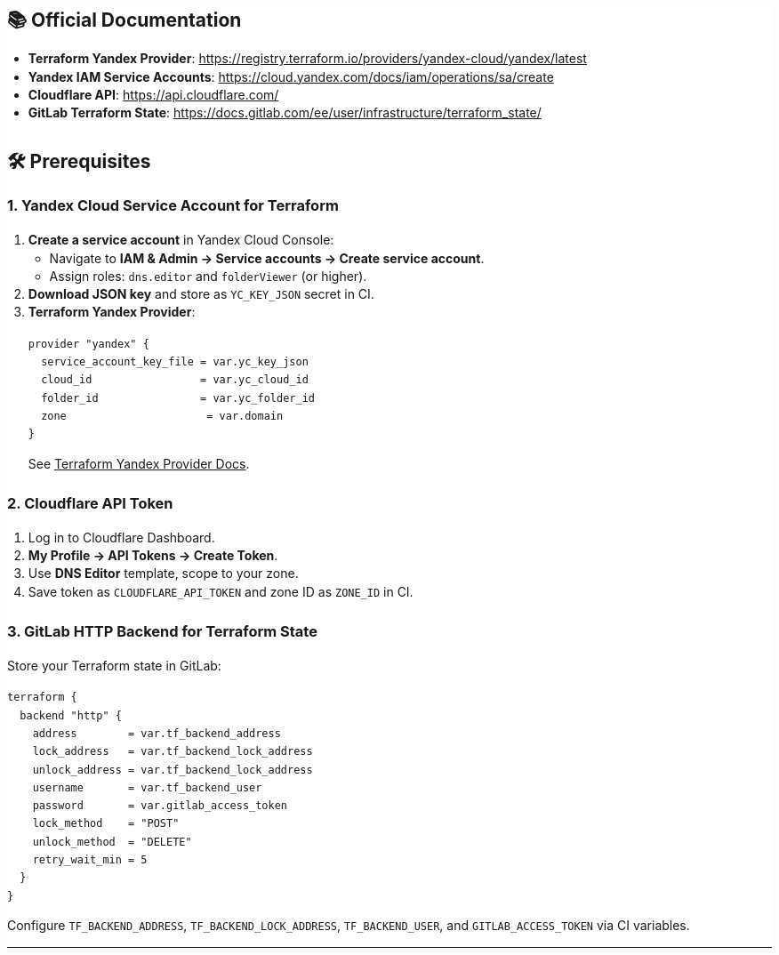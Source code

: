 ## 📚 Official Documentation

- **Terraform Yandex Provider**: https://registry.terraform.io/providers/yandex-cloud/yandex/latest
- **Yandex IAM Service Accounts**: https://cloud.yandex.com/docs/iam/operations/sa/create
- **Cloudflare API**: https://api.cloudflare.com/
- **GitLab Terraform State**: https://docs.gitlab.com/ee/user/infrastructure/terraform_state/

## 🛠️ Prerequisites

### 1. Yandex Cloud Service Account for Terraform

1. **Create a service account** in Yandex Cloud Console:  
   - Navigate to **IAM & Admin → Service accounts → Create service account**.  
   - Assign roles: `dns.editor` and `folderViewer` (or higher).  
2. **Download JSON key** and store as `YC_KEY_JSON` secret in CI.
3. **Terraform Yandex Provider**:  
   ```hcl
   provider "yandex" {
     service_account_key_file = var.yc_key_json
     cloud_id                 = var.yc_cloud_id
     folder_id                = var.yc_folder_id
     zone                      = var.domain
   }
   ```
   See [Terraform Yandex Provider Docs](https://registry.terraform.io/providers/yandex-cloud/yandex/latest/docs).

### 2. Cloudflare API Token

1. Log in to Cloudflare Dashboard.  
2. **My Profile → API Tokens → Create Token**.  
3. Use **DNS Editor** template, scope to your zone.  
4. Save token as `CLOUDFLARE_API_TOKEN` and zone ID as `ZONE_ID` in CI.

### 3. GitLab HTTP Backend for Terraform State

Store your Terraform state in GitLab:  
```hcl
terraform {
  backend "http" {
    address        = var.tf_backend_address
    lock_address   = var.tf_backend_lock_address
    unlock_address = var.tf_backend_lock_address
    username       = var.tf_backend_user
    password       = var.gitlab_access_token
    lock_method    = "POST"
    unlock_method  = "DELETE"
    retry_wait_min = 5
  }
}
```
Configure `TF_BACKEND_ADDRESS`, `TF_BACKEND_LOCK_ADDRESS`, `TF_BACKEND_USER`, and `GITLAB_ACCESS_TOKEN` via CI variables.

---